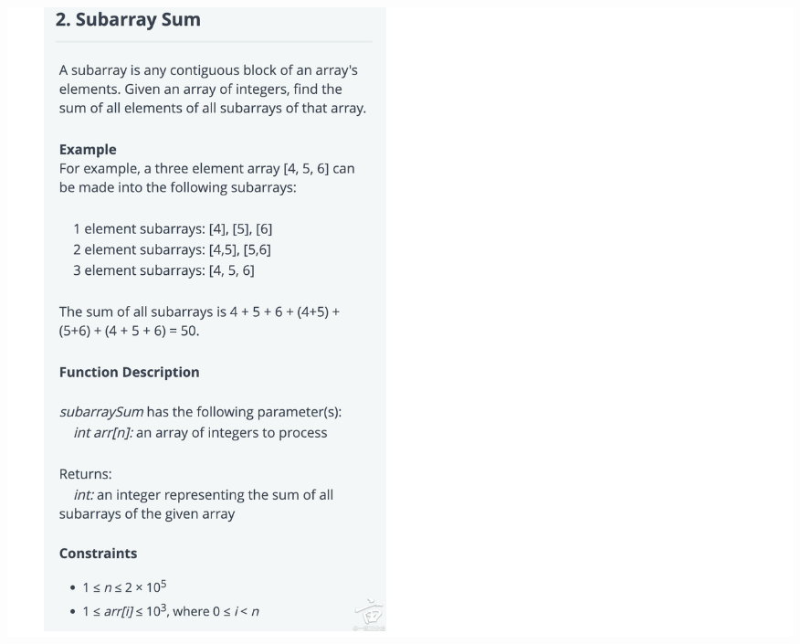 <figure><img src="../.gitbook/assets/120723t5241s1txw6lrv2x.png" alt="" width="375"><figcaption></figcaption></figure>
